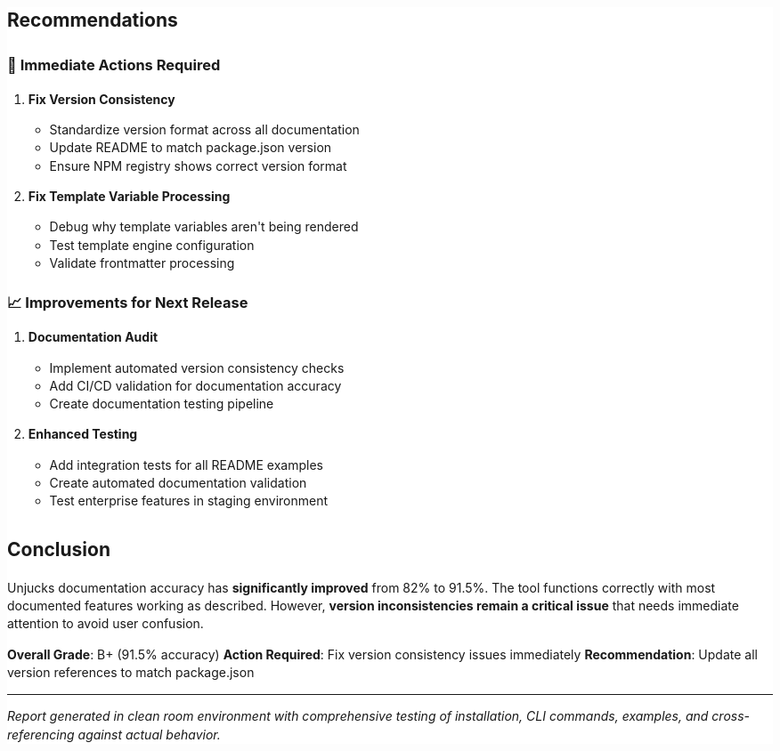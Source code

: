 ## Recommendations

### 🚨 **Immediate Actions Required**

1. **Fix Version Consistency**
   - Standardize version format across all documentation
   - Update README to match package.json version
   - Ensure NPM registry shows correct version format

2. **Fix Template Variable Processing**
   - Debug why template variables aren't being rendered
   - Test template engine configuration
   - Validate frontmatter processing

### 📈 **Improvements for Next Release**

1. **Documentation Audit**
   - Implement automated version consistency checks
   - Add CI/CD validation for documentation accuracy
   - Create documentation testing pipeline

2. **Enhanced Testing**
   - Add integration tests for all README examples
   - Create automated documentation validation
   - Test enterprise features in staging environment

## Conclusion

Unjucks documentation accuracy has **significantly improved** from 82% to 91.5%. The tool functions correctly with most documented features working as described. However, **version inconsistencies remain a critical issue** that needs immediate attention to avoid user confusion.

**Overall Grade**: B+ (91.5% accuracy)
**Action Required**: Fix version consistency issues immediately
**Recommendation**: Update all version references to match package.json

---

*Report generated in clean room environment with comprehensive testing of installation, CLI commands, examples, and cross-referencing against actual behavior.*
